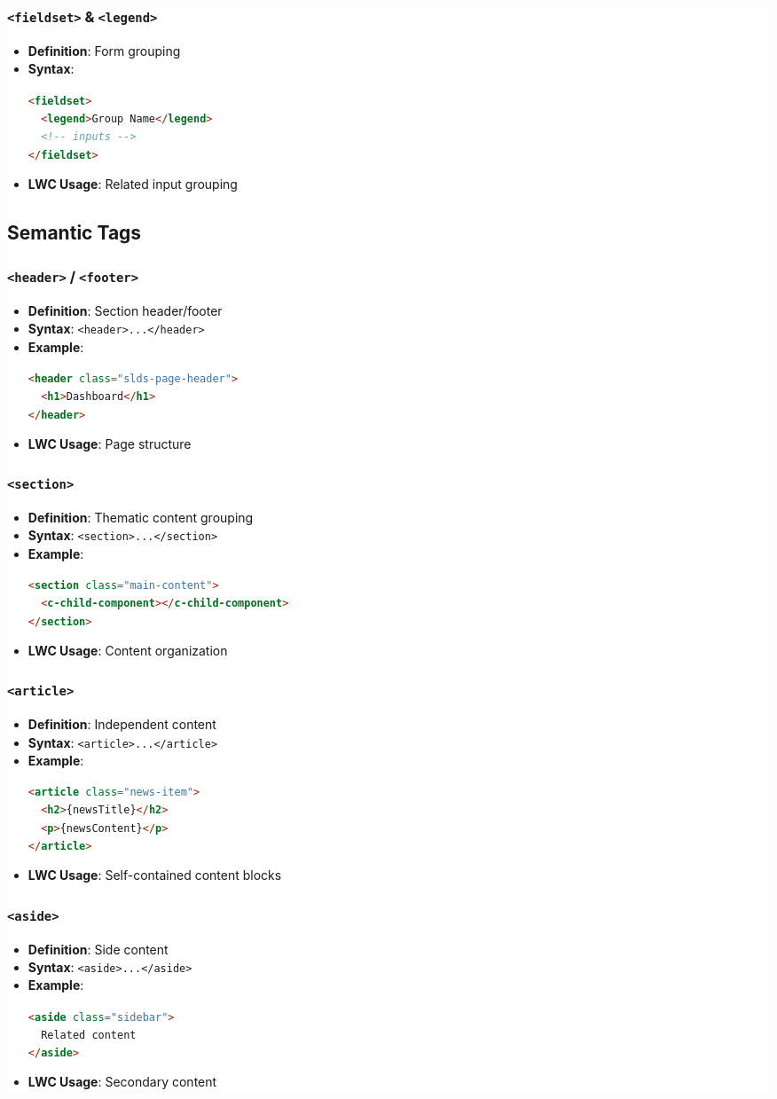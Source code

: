 ### `<fieldset>` & `<legend>`
- **Definition**: Form grouping
- **Syntax**:
  ```html
  <fieldset>
    <legend>Group Name</legend>
    <!-- inputs -->
  </fieldset>
  ```
- **LWC Usage**: Related input grouping

## Semantic Tags

### `<header>` / `<footer>`
- **Definition**: Section header/footer
- **Syntax**: `<header>...</header>`
- **Example**:
  ```html
  <header class="slds-page-header">
    <h1>Dashboard</h1>
  </header>
  ```
- **LWC Usage**: Page structure

### `<section>`
- **Definition**: Thematic content grouping
- **Syntax**: `<section>...</section>`
- **Example**:
  ```html
  <section class="main-content">
    <c-child-component></c-child-component>
  </section>
  ```
- **LWC Usage**: Content organization

### `<article>`
- **Definition**: Independent content
- **Syntax**: `<article>...</article>`
- **Example**:
  ```html
  <article class="news-item">
    <h2>{newsTitle}</h2>
    <p>{newsContent}</p>
  </article>
  ```
- **LWC Usage**: Self-contained content blocks

### `<aside>`
- **Definition**: Side content
- **Syntax**: `<aside>...</aside>`
- **Example**:
  ```html
  <aside class="sidebar">
    Related content
  </aside>
  ```
- **LWC Usage**: Secondary content
